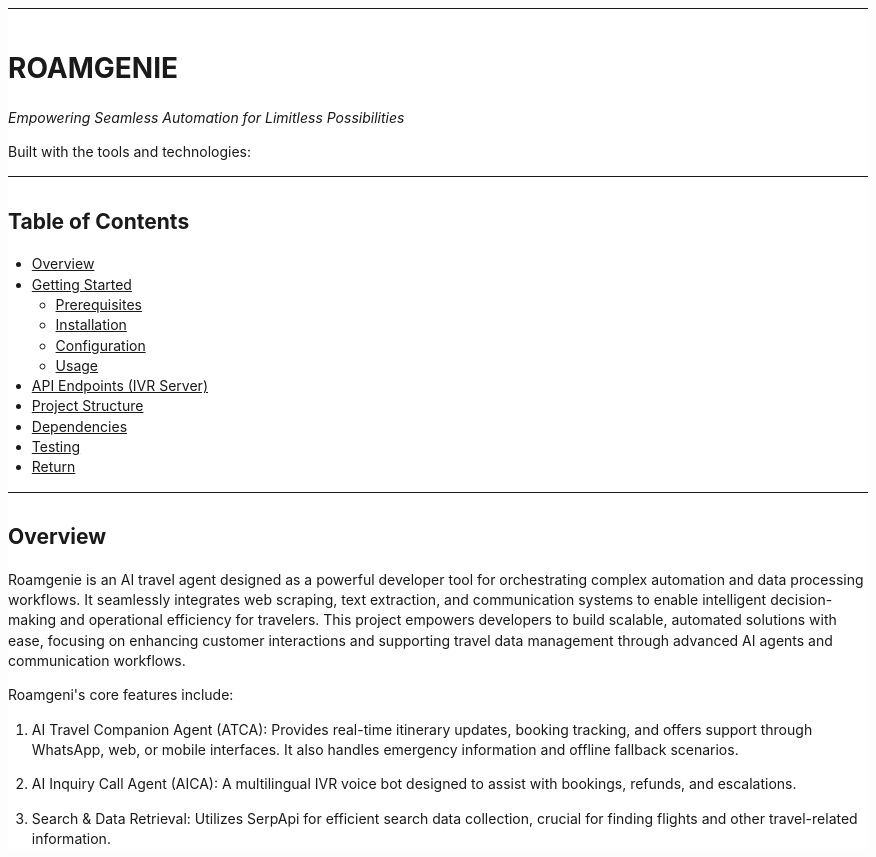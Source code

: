 -----

# ROAMGENIE

*Empowering Seamless Automation for Limitless Possibilities*

[](https://www.google.com/url?sa=E&source=gmail&q=https://github.com/Arisha-27/roamgeni) [](https://www.google.com/url?sa=E&source=gmail&q=https://github.com/Arisha-27/roamgeni) [](https://www.google.com/url?sa=E&source=gmail&q=https://github.com/Arisha-27/roamgeni) [](https://www.google.com/url?sa=E&source=gmail&q=https://github.com/Arisha-27/roamgeni)

Built with the tools and technologies:

  

-----

## Table of Contents

  * [Overview](https://www.google.com/search?q=%23overview)
  * [Getting Started](https://www.google.com/search?q=%23getting-started)
      * [Prerequisites](https://www.google.com/search?q=%23prerequisites)
      * [Installation](https://www.google.com/search?q=%23installation)
      * [Configuration](https://www.google.com/search?q=%23configuration)
      * [Usage](https://www.google.com/search?q=%23usage)
  * [API Endpoints (IVR Server)](https://www.google.com/search?q=%23api-endpoints-ivr-server)
  * [Project Structure](https://www.google.com/search?q=%23project-structure)
  * [Dependencies](https://www.google.com/search?q=%23dependencies)
  * [Testing](https://www.google.com/search?q=%23testing)
  * [Return](https://www.google.com/search?q=%23return)

-----

## Overview

Roamgenie is an AI travel agent designed as a powerful developer tool for orchestrating complex automation and data processing workflows. It seamlessly integrates web scraping, text extraction, and communication systems to enable intelligent decision-making and operational efficiency for travelers. This project empowers developers to build scalable, automated solutions with ease, focusing on enhancing customer interactions and supporting travel data management through advanced AI agents and communication workflows.

Roamgeni's core features include:

1. AI Travel Companion Agent (ATCA): Provides real-time itinerary updates, booking tracking, and offers support through WhatsApp, web, or mobile interfaces. It also handles emergency information and offline fallback scenarios.

2. AI Inquiry Call Agent (AICA): A multilingual IVR voice bot designed to assist with bookings, refunds, and escalations.


3. Search & Data Retrieval: Utilizes SerpApi for efficient search data collection, crucial for finding flights and other travel-related information.
